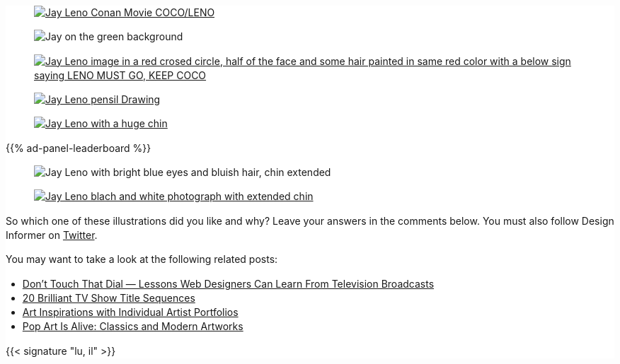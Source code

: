 <figure>
  <a href="https://sonluc.deviantart.com/art/Coco-vs-Leno-151280354">
  <img loading="lazy" decoding="async" src="https://archive.smashing.media/assets/344dbf88-fdf9-42bb-adb4-46f01eedd629/c31b6321-4bf7-49c1-a8ba-5e3f6d79064d/24-movie.jpg" alt="Jay Leno Conan Movie COCO/LENO" width="600" height="733" /></a>
</figure>

<figure>
  <img loading="lazy" decoding="async" src="https://archive.smashing.media/assets/344dbf88-fdf9-42bb-adb4-46f01eedd629/6caa59ca-9e6b-448d-98fc-9d8df35e157d/25-jay.jpg" alt="Jay on the green background" width="600" height="752" />
</figure>

<figure>
  <a href="https://jeff-aka-stray.deviantart.com/art/Leno-Must-Go-Keep-Coco-150425868">
  <img loading="lazy" decoding="async" src="https://archive.smashing.media/assets/344dbf88-fdf9-42bb-adb4-46f01eedd629/fb2a0685-a060-4793-9790-857f1080c41c/27-keep-coco.jpg" alt="Jay Leno image in a red crosed circle, half of the face and some hair painted in same red color with a below sign saying LENO MUST GO, KEEP COCO" width="600" height="752" /></a>
</figure>

<figure>
  <a href="https://sagarpuro.deviantart.com/art/jay-leno-149535124">
  <img loading="lazy" decoding="async" src="https://archive.smashing.media/assets/344dbf88-fdf9-42bb-adb4-46f01eedd629/3aefd9fa-2104-4a61-af5c-8dab180d4fea/28-jay-drawing.jpg" alt="Jay Leno pensil Drawing" width="600" height="752" /></a>
</figure>

<figure>
  <a href="https://bastianschreck.deviantart.com/art/big-jay-63563884">
  <img loading="lazy" decoding="async" src="https://archive.smashing.media/assets/344dbf88-fdf9-42bb-adb4-46f01eedd629/e525d671-d5c8-44e7-a710-38924ec814b2/29-jay.jpg" alt="Jay Leno with a huge chin" width="600" height="752" /></a>
</figure>

{{% ad-panel-leaderboard %}}

<figure>
  <img loading="lazy" decoding="async" src="https://archive.smashing.media/assets/344dbf88-fdf9-42bb-adb4-46f01eedd629/daed523b-18ed-4118-92ba-8657ebf11fb8/31-jay.jpg" alt="Jay Leno with bright blue eyes and bluish hair, chin extended" width="600" height="762" />
</figure>

<figure>
<a href="https://sycra.deviantart.com/art/Jay-Leno-151434638"><img loading="lazy" decoding="async" src="https://archive.smashing.media/assets/344dbf88-fdf9-42bb-adb4-46f01eedd629/b5b61e86-282e-408a-a2e8-1bf715203c51/32-jay-leno.jpg" alt="Jay Leno blach and white photograph with extended chin" width="600" height="762" /></a>
</figure>

So which one of these illustrations did you like and why? Leave your answers in the comments below. You must also follow Design Informer on [Twitter](https://www.twitter.com/designinformer).

You may want to take a look at the following related posts:

- [Don’t Touch That Dial &mdash; Lessons Web Designers Can Learn From Television Broadcasts](https://www.smashingmagazine.com/2010/02/don-t-touch-that-dial-lessons-web-designers-can-learn-from-television-broadcasts/)
- [20 Brilliant TV Show Title Sequences](https://www.smashingmagazine.com/2009/02/20-brilliant-tv-show-title-sequences/)
- [Art Inspirations with Individual Artist Portfolios](https://www.smashingmagazine.com/2010/11/art-inspiration-for-the-weekend/)
- [Pop Art Is Alive: Classics and Modern Artworks](https://www.smashingmagazine.com/2008/07/pop-art-is-alive-classics-and-modern-artworks/)

{{< signature "lu, il" >}}
